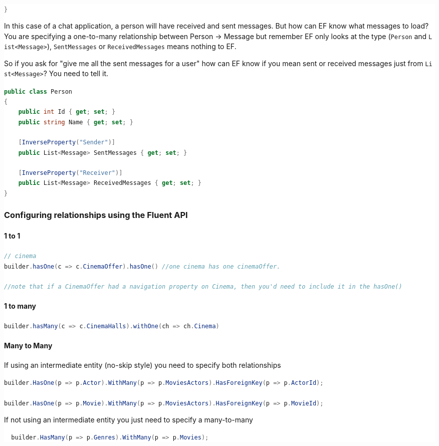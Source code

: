 ```C#
}
```

In this case of a chat application, a person will have received and sent messages. But how can EF know what messages to load? You are specifying a one-to-many relationship between Person -> Message but remember EF only  looks at the type (`Person` and `List<Message>`), `SentMessages` or `ReceivedMessages` means nothing to EF.

So if you ask for "give me all the sent messages for a user" how can EF know if you mean sent or received messages just from `List<Message>`? You need to tell it.

```C#
public class Person
{
    public int Id { get; set; }
    public string Name { get; set; }
    
    [InverseProperty("Sender")]
    public List<Message> SentMessages { get; set; }
    
    [InverseProperty("Receiver")]
    public List<Message> ReceivedMessages { get; set; }
}
```
### Configuring relationships using the Fluent API

#### 1 to 1

```C#
// cinema
builder.hasOne(c => c.CinemaOffer).hasOne() //one cinema has one cinemaOffer.

//note that if a CinemaOffer had a navigation property on Cinema, then you'd need to include it in the hasOne()
```

#### 1 to many

```C#
builder.hasMany(c => c.CinemaHalls).withOne(ch => ch.Cinema)
```

#### Many to Many

If using an intermediate entity (no-skip style) you need to specify both relationships

```C#
builder.HasOne(p => p.Actor).WithMany(p => p.MoviesActors).HasForeignKey(p => p.ActorId);

builder.HasOne(p => p.Movie).WithMany(p => p.MoviesActors).HasForeignKey(p => p.MovieId);
```

If not using an intermediate entity you just need to specify a many-to-many

```C#
  builder.HasMany(p => p.Genres).WithMany(p => p.Movies);
```
